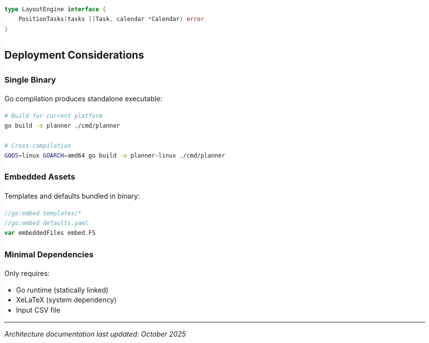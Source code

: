 ```go
type LayoutEngine interface {
    PositionTasks(tasks []Task, calendar *Calendar) error
}
```

## Deployment Considerations

### Single Binary

Go compilation produces standalone executable:

```bash
# Build for current platform
go build -o planner ./cmd/planner

# Cross-compilation
GOOS=linux GOARCH=amd64 go build -o planner-linux ./cmd/planner
```

### Embedded Assets

Templates and defaults bundled in binary:

```go
//go:embed templates/*
//go:embed defaults.yaml
var embeddedFiles embed.FS
```

### Minimal Dependencies

Only requires:
- Go runtime (statically linked)
- XeLaTeX (system dependency)
- Input CSV file

---

*Architecture documentation last updated: October 2025*
